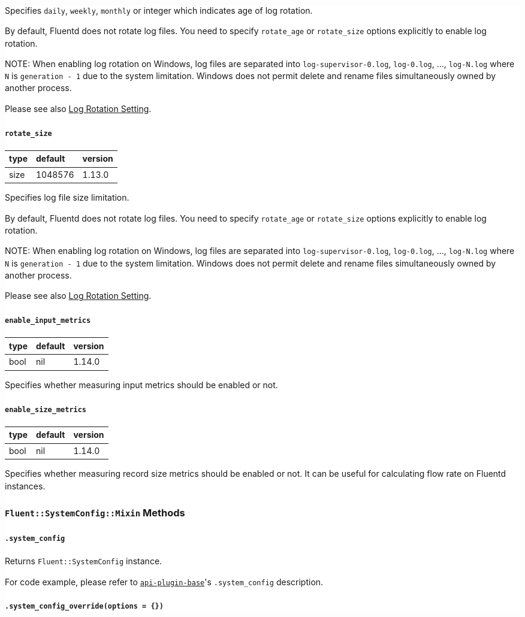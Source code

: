 Specifies `daily`, `weekly`, `monthly` or integer which indicates age of log rotation.

By default, Fluentd does not rotate log files. You need to specify `rotate_age` or `rotate_size` options explicitly to enable log rotation.

NOTE: When enabling log rotation on Windows, log files are separated into `log-supervisor-0.log`, `log-0.log`, ..., `log-N.log` where `N` is `generation - 1` due to the system limitation. Windows does not permit delete and rename files simultaneously owned by another process.

Please see also [Log Rotation Setting](logging.md#log-rotation-setting).

#### `rotate_size`

| type | default | version |
| :--- | :--- | :--- |
| size | 1048576 | 1.13.0 |

Specifies log file size limitation.

By default, Fluentd does not rotate log files. You need to specify `rotate_age` or `rotate_size` options explicitly to enable log rotation.

NOTE: When enabling log rotation on Windows, log files are separated into `log-supervisor-0.log`, `log-0.log`, ..., `log-N.log` where `N` is `generation - 1` due to the system limitation. Windows does not permit delete and rename files simultaneously owned by another process.

Please see also [Log Rotation Setting](logging.md#log-rotation-setting).

#### `enable_input_metrics`

| type | default | version |
| :--- | :---    | :---    |
| bool | nil     | 1.14.0  |

Specifies whether measuring input metrics should be enabled or not.

#### `enable_size_metrics`

| type | default | version |
| :--- | :---    | :---    |
| bool | nil     | 1.14.0  |

Specifies whether measuring record size metrics should be enabled or not.
It can be useful for calculating flow rate on Fluentd instances.

### `Fluent::SystemConfig::Mixin` Methods

#### `.system_config`

Returns `Fluent::SystemConfig` instance.

For code example, please refer to [`api-plugin-base`](../plugin-development/api-plugin-base.md)'s `.system_config` description.

#### `.system_config_override(options = {})`
